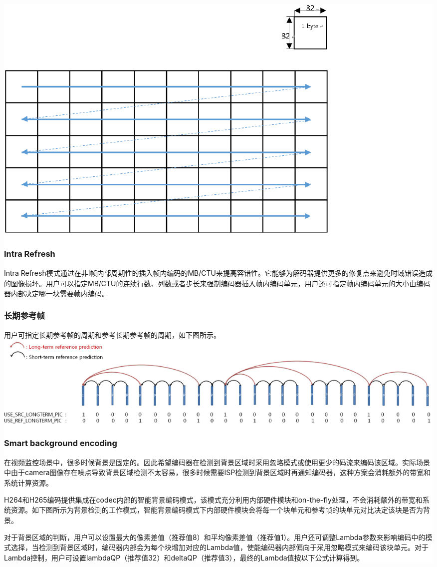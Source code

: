 ![VENC_H265_ROI_map](../../../static/img/07_Advanced_development/03_multimedia_development/video_encode/ss_venc_h265_roi_map.png)

### Intra Refresh
Intra Refresh模式通过在非I帧内部周期性的插入帧内编码的MB/CTU来提高容错性。它能够为解码器提供更多的修复点来避免时域错误造成的图像损坏。用户可以指定MB/CTU的连续行数、列数或者步长来强制编码器插入帧内编码单元，用户还可指定帧内编码单元的大小由编码器内部决定哪一块需要帧内编码。

### 长期参考帧
用户可指定长期参考帧的周期和参考长期参考帧的周期，如下图所示。
![VENC_long_reference_frame](../../../static/img/07_Advanced_development/03_multimedia_development/video_encode/ss_venc_long_reference_frame.png)

### Smart background encoding
在视频监控场景中，很多时候背景是固定的。因此希望编码器在检测到背景区域时采用忽略模式或使用更少的码流来编码该区域。实际场景中由于camera图像存在噪点导致背景区域检测不太容易，很多时候需要ISP检测到背景区域时再通知编码器，这种方案会消耗额外的带宽和系统计算资源。

H264和H265编码提供集成在codec内部的智能背景编码模式，该模式充分利用内部硬件模块和on-the-fly处理，不会消耗额外的带宽和系统资源。如下图所示为背景检测的工作模式，智能背景编码模式下内部硬件模块会将每一个块单元和参考帧的块单元对比决定该块是否为背景。

对于背景区域的判断，用户可以设置最大的像素差值（推荐值8）和平均像素差值（推荐值1）。用户还可调整Lambda参数来影响编码中的模式选择，当检测到背景区域时，编码器内部会为每个块增加对应的Lambda值，使能编码器内部偏向于采用忽略模式来编码该块单元。对于Lambda控制，用户可设置lambdaQP（推荐值32）和deltaQP（推荐值3），最终的Lambda值按以下公式计算得到。
